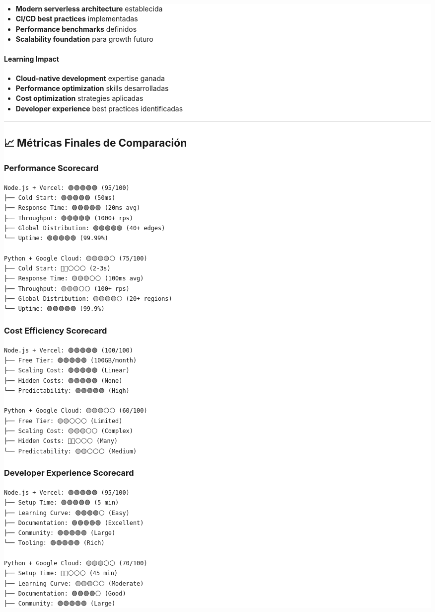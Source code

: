 - **Modern serverless architecture** establecida
- **CI/CD best practices** implementadas
- **Performance benchmarks** definidos
- **Scalability foundation** para growth futuro

#### **Learning Impact**

- **Cloud-native development** expertise ganada
- **Performance optimization** skills desarrolladas
- **Cost optimization** strategies aplicadas
- **Developer experience** best practices identificadas

---

## 📈 Métricas Finales de Comparación

### Performance Scorecard

```
Node.js + Vercel: 🟢🟢🟢🟢🟢 (95/100)
├── Cold Start: 🟢🟢🟢🟢🟢 (50ms)
├── Response Time: 🟢🟢🟢🟢🟢 (20ms avg)
├── Throughput: 🟢🟢🟢🟢🟢 (1000+ rps)
├── Global Distribution: 🟢🟢🟢🟢🟢 (40+ edges)
└── Uptime: 🟢🟢🟢🟢🟢 (99.99%)

Python + Google Cloud: 🟡🟡🟡🟡⚪ (75/100)
├── Cold Start: 🔴🔴⚪⚪⚪ (2-3s)
├── Response Time: 🟡🟡🟡⚪⚪ (100ms avg)
├── Throughput: 🟡🟡🟡⚪⚪ (100+ rps)
├── Global Distribution: 🟡🟡🟡🟡⚪ (20+ regions)
└── Uptime: 🟢🟢🟢🟢🟢 (99.9%)
```

### Cost Efficiency Scorecard

```
Node.js + Vercel: 🟢🟢🟢🟢🟢 (100/100)
├── Free Tier: 🟢🟢🟢🟢🟢 (100GB/month)
├── Scaling Cost: 🟢🟢🟢🟢🟢 (Linear)
├── Hidden Costs: 🟢🟢🟢🟢🟢 (None)
└── Predictability: 🟢🟢🟢🟢🟢 (High)

Python + Google Cloud: 🟡🟡🟡⚪⚪ (60/100)
├── Free Tier: 🟡🟡⚪⚪⚪ (Limited)
├── Scaling Cost: 🟡🟡🟡⚪⚪ (Complex)
├── Hidden Costs: 🔴🔴⚪⚪⚪ (Many)
└── Predictability: 🟡🟡⚪⚪⚪ (Medium)
```

### Developer Experience Scorecard

```
Node.js + Vercel: 🟢🟢🟢🟢🟢 (95/100)
├── Setup Time: 🟢🟢🟢🟢🟢 (5 min)
├── Learning Curve: 🟢🟢🟢🟢⚪ (Easy)
├── Documentation: 🟢🟢🟢🟢🟢 (Excellent)
├── Community: 🟢🟢🟢🟢🟢 (Large)
└── Tooling: 🟢🟢🟢🟢🟢 (Rich)

Python + Google Cloud: 🟡🟡🟡⚪⚪ (70/100)
├── Setup Time: 🔴🔴⚪⚪⚪ (45 min)
├── Learning Curve: 🟡🟡🟡⚪⚪ (Moderate)
├── Documentation: 🟢🟢🟢🟢⚪ (Good)
├── Community: 🟢🟢🟢🟢🟢 (Large)
```